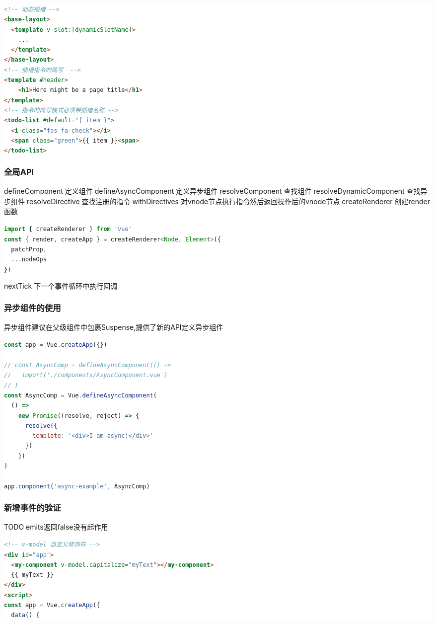 ```html
<!-- 动态插槽 -->
<base-layout>
  <template v-slot:[dynamicSlotName]>
    ...
  </template>
</base-layout>
<!-- 插槽指令的简写  -->
<template #header> 
    <h1>Here might be a page title</h1>
</template>
<!-- 指令的简写模式必须带插槽名称 -->
<todo-list #default="{ item }">
  <i class="fas fa-check"></i>
  <span class="green">{{ item }}<span>
</todo-list>
```
### 全局API
defineComponent                     定义组件
defineAsyncComponent                定义异步组件
resolveComponent                    查找组件
resolveDynamicComponent             查找异步组件
resolveDirective                    查找注册的指令
withDirectives                      对vnode节点执行指令然后返回操作后的vnode节点
createRenderer                      创建render函数
```javascript
import { createRenderer } from 'vue'
const { render, createApp } = createRenderer<Node, Element>({
  patchProp,
  ...nodeOps
})
```
nextTick                            下一个事件循环中执行回调
### 异步组件的使用
异步组件建议在父级组件中包裹Suspense,提供了新的API定义异步组件
```javascript
const app = Vue.createApp({})

// const AsyncComp = defineAsyncComponent(() =>
//   import('./components/AsyncComponent.vue')
// )
const AsyncComp = Vue.defineAsyncComponent(
  () =>
    new Promise((resolve, reject) => {
      resolve({
        template: '<div>I am async!</div>'
      })
    })
)

app.component('async-example', AsyncComp)
```
### 新增事件的验证
TODO  emits返回false没有起作用
```html
<!-- v-model 自定义修饰符 -->
<div id="app">
  <my-component v-model.capitalize="myText"></my-component>
  {{ myText }}
</div>
<script>
const app = Vue.createApp({
  data() {
```